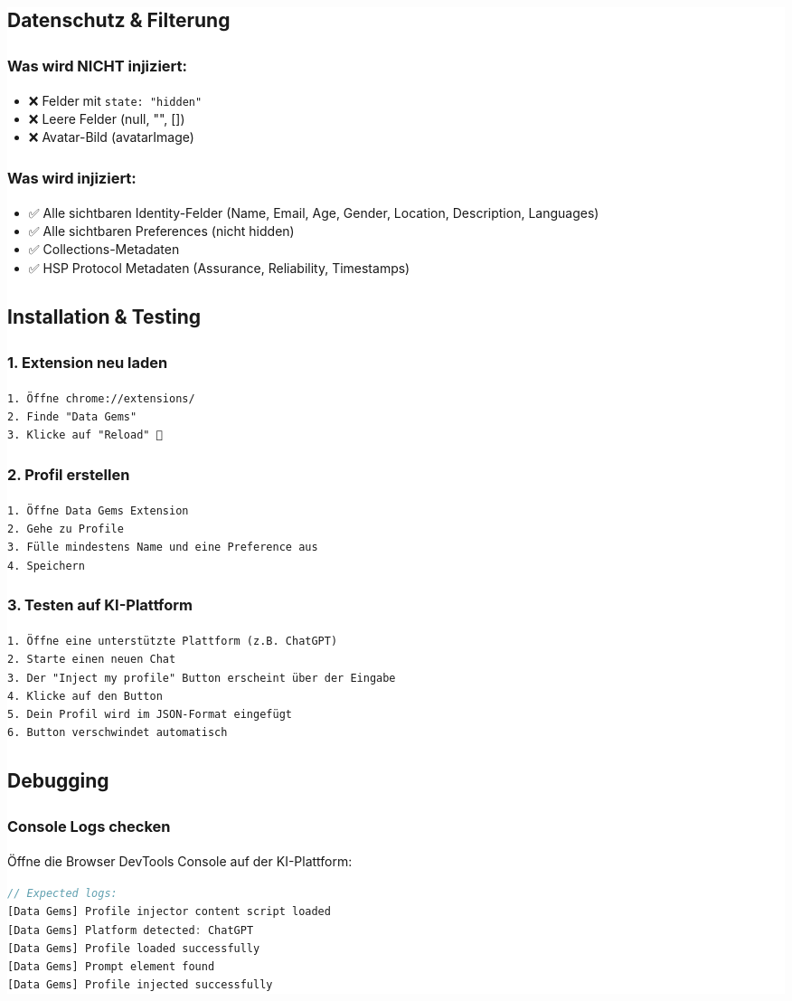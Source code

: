 ## Datenschutz & Filterung

### Was wird NICHT injiziert:
- ❌ Felder mit `state: "hidden"`
- ❌ Leere Felder (null, "", [])
- ❌ Avatar-Bild (avatarImage)

### Was wird injiziert:
- ✅ Alle sichtbaren Identity-Felder (Name, Email, Age, Gender, Location, Description, Languages)
- ✅ Alle sichtbaren Preferences (nicht hidden)
- ✅ Collections-Metadaten
- ✅ HSP Protocol Metadaten (Assurance, Reliability, Timestamps)

## Installation & Testing

### 1. Extension neu laden
```
1. Öffne chrome://extensions/
2. Finde "Data Gems"
3. Klicke auf "Reload" 🔄
```

### 2. Profil erstellen
```
1. Öffne Data Gems Extension
2. Gehe zu Profile
3. Fülle mindestens Name und eine Preference aus
4. Speichern
```

### 3. Testen auf KI-Plattform
```
1. Öffne eine unterstützte Plattform (z.B. ChatGPT)
2. Starte einen neuen Chat
3. Der "Inject my profile" Button erscheint über der Eingabe
4. Klicke auf den Button
5. Dein Profil wird im JSON-Format eingefügt
6. Button verschwindet automatisch
```

## Debugging

### Console Logs checken
Öffne die Browser DevTools Console auf der KI-Plattform:

```javascript
// Expected logs:
[Data Gems] Profile injector content script loaded
[Data Gems] Platform detected: ChatGPT
[Data Gems] Profile loaded successfully
[Data Gems] Prompt element found
[Data Gems] Profile injected successfully
```
